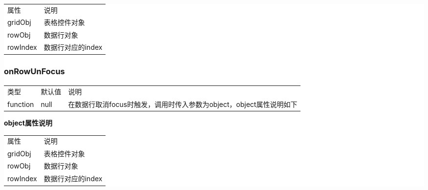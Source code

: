 <table>
    <tr>
        <td>属性</td>
		  <td >说明</td>
    </tr>
    <tr>
		  <td>gridObj</td>
		  <td>表格控件对象</td>
    </tr>
    <tr>
		  <td>rowObj</td>
		  <td>数据行对象</td>
    </tr>
    <tr>
		  <td>rowIndex</td>
		  <td>数据行对应的index</td>
    </tr>
</table>

### onRowUnFocus

<table>
    <tr>
        <td>类型</td>
		  <td>默认值</td>
		  <td>说明</td>
    </tr>
    <tr>
		  <td>function</td>
		  <td>null</td>
		  <td>在数据行取消focus时触发，调用时传入参数为object，object属性说明如下</td>
    </tr>
</table>

**object属性说明**

<table>
    <tr>
        <td>属性</td>
		  <td >说明</td>
    </tr>
    <tr>
		  <td>gridObj</td>
		  <td>表格控件对象</td>
    </tr>
    <tr>
		  <td>rowObj</td>
		  <td>数据行对象</td>
    </tr>
    <tr>
		  <td>rowIndex</td>
		  <td>数据行对应的index</td>
    </tr>
</table>
